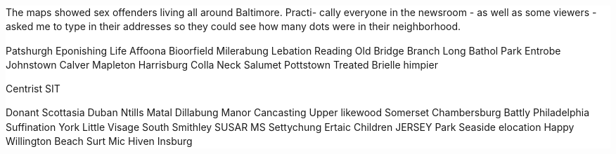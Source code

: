 The maps showed sex offenders living all around Baltimore. Practi- cally everyone in the newsroom - as well as some viewers - asked me to type in their addresses so they could see how many dots were in their neighborhood. 

Patshurgh
Eponishing
Life
Affoona
Bioorfield
Milerabung Lebation
Reading
Old Bridge
Branch
Long
 Bathol Park
Entrobe
Johnstown Calver
Mapleton
Harrisburg
Colla Neck
 Salumet
Pottstown
Treated
Brielle
 himpier

Centrist
SIT

Donant
Scottasia
Duban
Ntills
Matal
Dillabung
Manor
Cancasting
Upper
likewood
 Somerset
Chambersburg
Battly
Philadelphia
 Suffination
York
Little
Visage
South
 Smithley
SUSAR
MS
Settychung
Ertaic
Children
JERSEY
Park
Seaside
 elocation
Happy
Willington
Beach
Surt
 Mic
Hiven
 Insburg